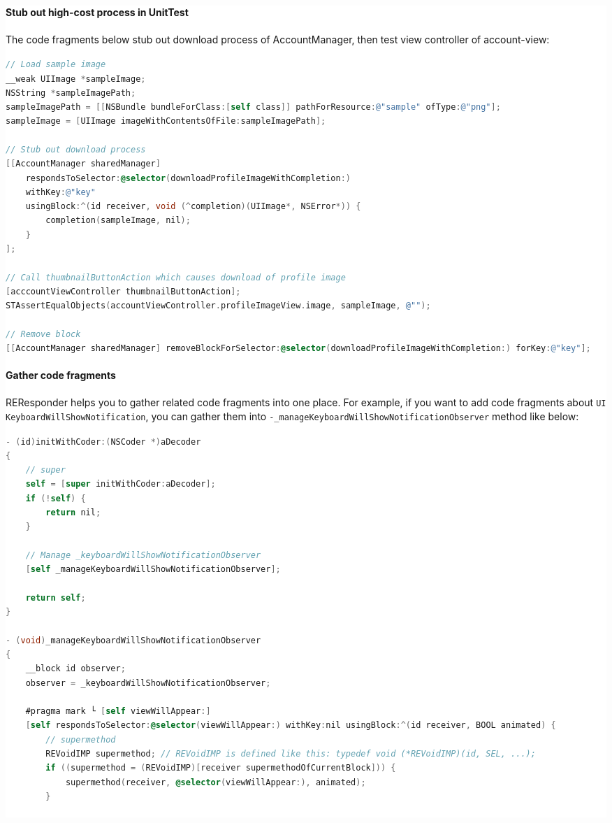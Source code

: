 
#### Stub out high-cost process in UnitTest
The code fragments below stub out download process of AccountManager, then test view controller of account-view:

```objective-c
// Load sample image
__weak UIImage *sampleImage;
NSString *sampleImagePath;
sampleImagePath = [[NSBundle bundleForClass:[self class]] pathForResource:@"sample" ofType:@"png"];
sampleImage = [UIImage imageWithContentsOfFile:sampleImagePath];

// Stub out download process
[[AccountManager sharedManager]
	respondsToSelector:@selector(downloadProfileImageWithCompletion:)
	withKey:@"key"
	usingBlock:^(id receiver, void (^completion)(UIImage*, NSError*)) {
		completion(sampleImage, nil);
	}
];

// Call thumbnailButtonAction which causes download of profile image
[acccountViewController thumbnailButtonAction];
STAssertEqualObjects(accountViewController.profileImageView.image, sampleImage, @"");

// Remove block
[[AccountManager sharedManager] removeBlockForSelector:@selector(downloadProfileImageWithCompletion:) forKey:@"key"];
```


#### Gather code fragments
REResponder helps you to gather related code fragments into one place. For example, if you want to add code fragments about `UIKeyboardWillShowNotification`, you can gather them into `-_manageKeyboardWillShowNotificationObserver` method like below:

```objective-c
- (id)initWithCoder:(NSCoder *)aDecoder
{
	// super
	self = [super initWithCoder:aDecoder];
	if (!self) {
		return nil;
	}
	
	// Manage _keyboardWillShowNotificationObserver
	[self _manageKeyboardWillShowNotificationObserver];
	
	return self;
}

- (void)_manageKeyboardWillShowNotificationObserver
{
	__block id observer;
	observer = _keyboardWillShowNotificationObserver;
	
	#pragma mark └ [self viewWillAppear:]
	[self respondsToSelector:@selector(viewWillAppear:) withKey:nil usingBlock:^(id receiver, BOOL animated) {
		// supermethod
		REVoidIMP supermethod; // REVoidIMP is defined like this: typedef void (*REVoidIMP)(id, SEL, ...);
		if ((supermethod = (REVoidIMP)[receiver supermethodOfCurrentBlock])) {
			supermethod(receiver, @selector(viewWillAppear:), animated);
		}
		
```